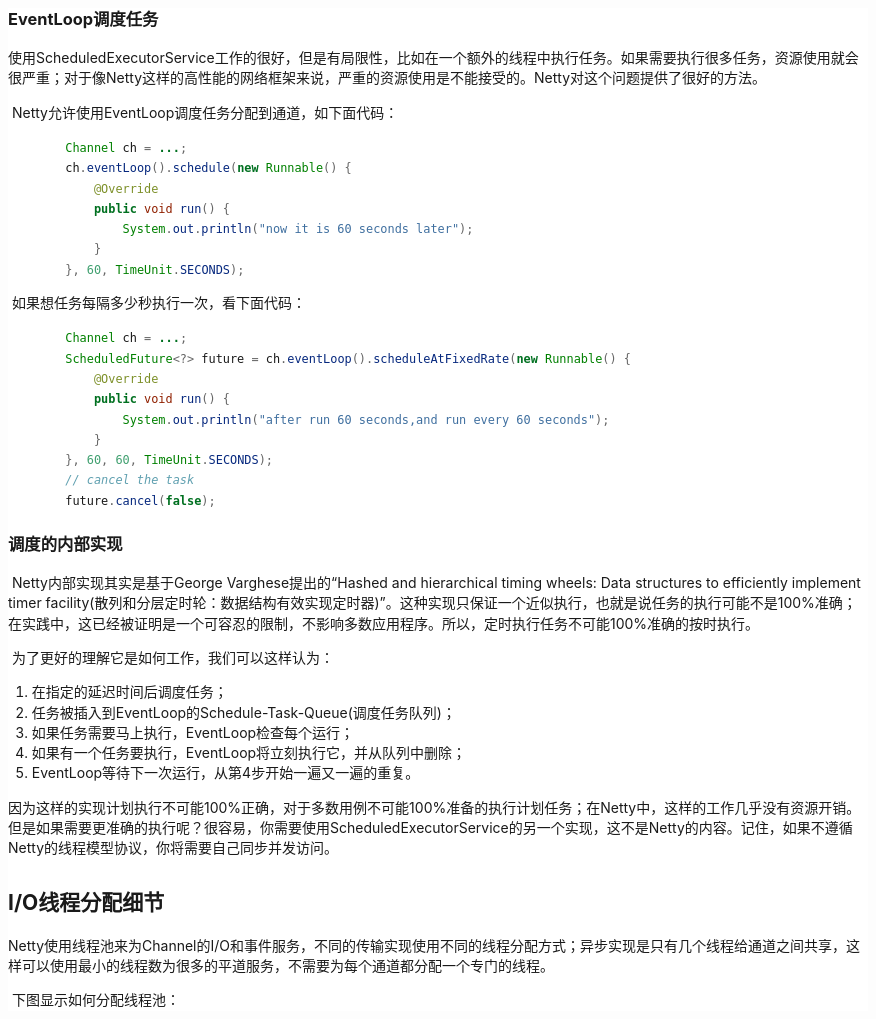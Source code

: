 ### EventLoop调度任务 

​        使用ScheduledExecutorService工作的很好，但是有局限性，比如在一个额外的线程中执行任务。如果需要执行很多任务，资源使用就会很严重；对于像Netty这样的高性能的网络框架来说，严重的资源使用是不能接受的。Netty对这个问题提供了很好的方法。

​        Netty允许使用EventLoop调度任务分配到通道，如下面代码：

```java
		Channel ch = ...;
		ch.eventLoop().schedule(new Runnable() {
			@Override
			public void run() {
				System.out.println("now it is 60 seconds later");
			}
		}, 60, TimeUnit.SECONDS);
```

​        如果想任务每隔多少秒执行一次，看下面代码：

```java
		Channel ch = ...;
		ScheduledFuture<?> future = ch.eventLoop().scheduleAtFixedRate(new Runnable() {
			@Override
			public void run() {
				System.out.println("after run 60 seconds,and run every 60 seconds");
			}
		}, 60, 60, TimeUnit.SECONDS);
		// cancel the task
		future.cancel(false);
```

### 调度的内部实现 

​        Netty内部实现其实是基于George Varghese提出的“Hashed  and  hierarchical  timing wheels: Data structures  to efficiently implement timer facility(散列和分层定时轮：数据结构有效实现定时器)”。这种实现只保证一个近似执行，也就是说任务的执行可能不是100%准确；在实践中，这已经被证明是一个可容忍的限制，不影响多数应用程序。所以，定时执行任务不可能100%准确的按时执行。

​        为了更好的理解它是如何工作，我们可以这样认为：

1. 在指定的延迟时间后调度任务；
2. 任务被插入到EventLoop的Schedule-Task-Queue(调度任务队列)；
3. 如果任务需要马上执行，EventLoop检查每个运行；
4. 如果有一个任务要执行，EventLoop将立刻执行它，并从队列中删除；
5. EventLoop等待下一次运行，从第4步开始一遍又一遍的重复。

​        因为这样的实现计划执行不可能100%正确，对于多数用例不可能100%准备的执行计划任务；在Netty中，这样的工作几乎没有资源开销。但是如果需要更准确的执行呢？很容易，你需要使用ScheduledExecutorService的另一个实现，这不是Netty的内容。记住，如果不遵循Netty的线程模型协议，你将需要自己同步并发访问。

## I/O线程分配细节 

​        Netty使用线程池来为Channel的I/O和事件服务，不同的传输实现使用不同的线程分配方式；异步实现是只有几个线程给通道之间共享，这样可以使用最小的线程数为很多的平道服务，不需要为每个通道都分配一个专门的线程。

​        下图显示如何分配线程池：
